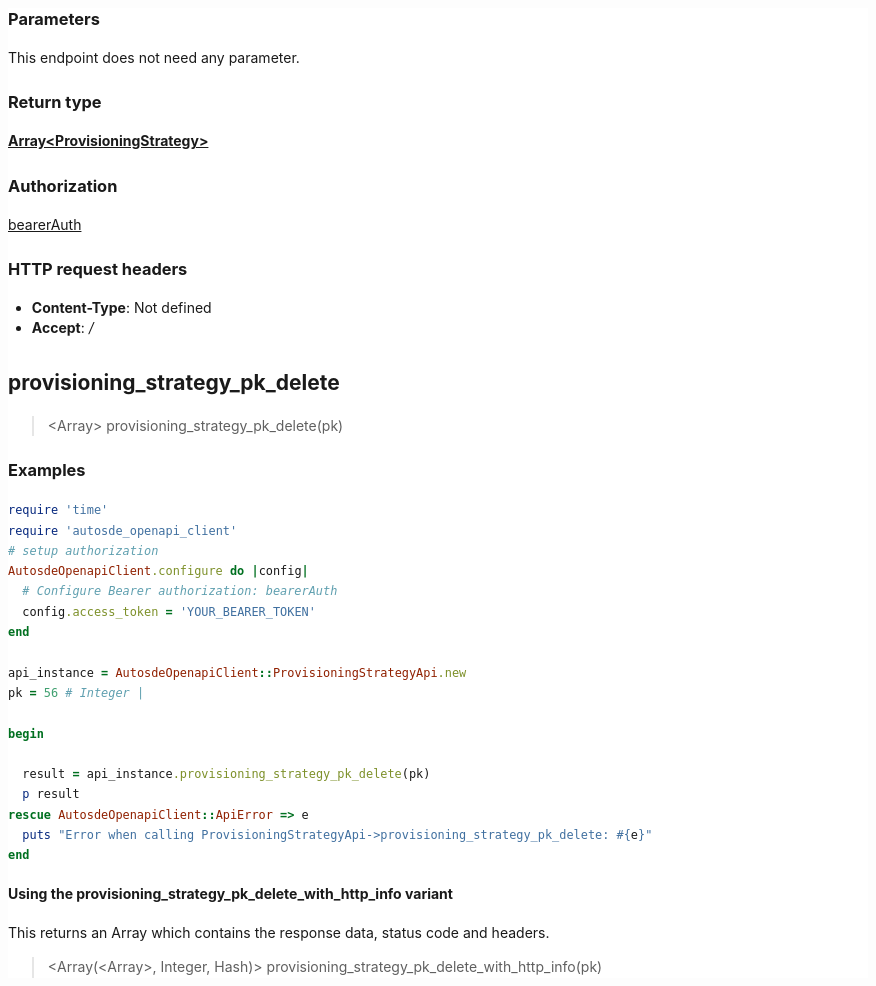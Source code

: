 ### Parameters

This endpoint does not need any parameter.

### Return type

[**Array&lt;ProvisioningStrategy&gt;**](ProvisioningStrategy.md)

### Authorization

[bearerAuth](../README.md#bearerAuth)

### HTTP request headers

- **Content-Type**: Not defined
- **Accept**: */*


## provisioning_strategy_pk_delete

> <Array<ProvisioningStrategy>> provisioning_strategy_pk_delete(pk)



### Examples

```ruby
require 'time'
require 'autosde_openapi_client'
# setup authorization
AutosdeOpenapiClient.configure do |config|
  # Configure Bearer authorization: bearerAuth
  config.access_token = 'YOUR_BEARER_TOKEN'
end

api_instance = AutosdeOpenapiClient::ProvisioningStrategyApi.new
pk = 56 # Integer | 

begin
  
  result = api_instance.provisioning_strategy_pk_delete(pk)
  p result
rescue AutosdeOpenapiClient::ApiError => e
  puts "Error when calling ProvisioningStrategyApi->provisioning_strategy_pk_delete: #{e}"
end
```

#### Using the provisioning_strategy_pk_delete_with_http_info variant

This returns an Array which contains the response data, status code and headers.

> <Array(<Array<ProvisioningStrategy>>, Integer, Hash)> provisioning_strategy_pk_delete_with_http_info(pk)
